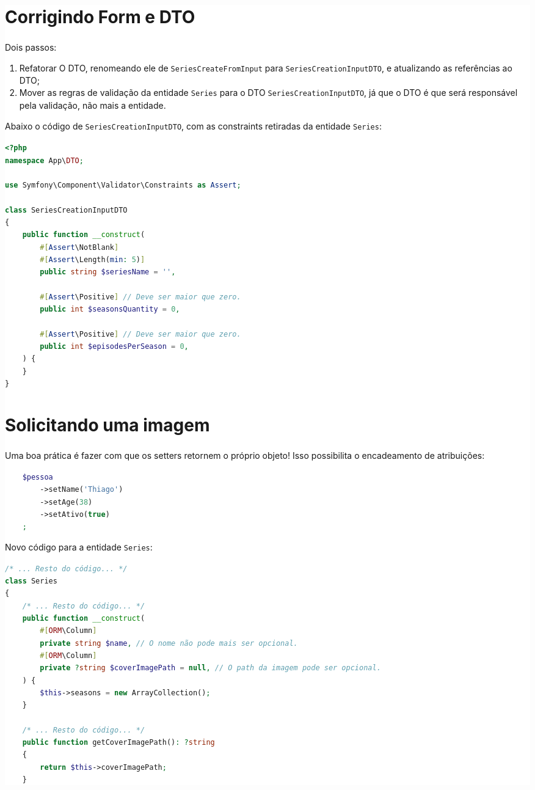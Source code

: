 ```
```
# Corrigindo Form e DTO
Dois passos:
1. Refatorar O DTO, renomeando ele de `SeriesCreateFromInput` para `SeriesCreationInputDTO`, e atualizando as referências ao DTO;
2. Mover as regras de validação da entidade `Series` para o DTO `SeriesCreationInputDTO`, já que o DTO é que será responsável pela validação, não mais a entidade.

Abaixo o código de `SeriesCreationInputDTO`, com as constraints retiradas da entidade `Series`:
```php
<?php
namespace App\DTO;

use Symfony\Component\Validator\Constraints as Assert;

class SeriesCreationInputDTO
{
    public function __construct(
        #[Assert\NotBlank]
        #[Assert\Length(min: 5)]
        public string $seriesName = '',
        
        #[Assert\Positive] // Deve ser maior que zero.
        public int $seasonsQuantity = 0,
        
        #[Assert\Positive] // Deve ser maior que zero.
        public int $episodesPerSeason = 0,
    ) {
    }
}
```

# Solicitando uma imagem
Uma boa prática é fazer com que os setters retornem o próprio objeto! Isso possibilita o encadeamento de atribuições:
```php
    $pessoa
        ->setName('Thiago')
        ->setAge(38)
        ->setAtivo(true)
    ;
```
Novo código para a entidade `Series`:
```php
/* ... Resto do código... */
class Series
{
    /* ... Resto do código... */
    public function __construct(
        #[ORM\Column]
        private string $name, // O nome não pode mais ser opcional.
        #[ORM\Column]
        private ?string $coverImagePath = null, // O path da imagem pode ser opcional.
    ) {
        $this->seasons = new ArrayCollection();
    }

    /* ... Resto do código... */
    public function getCoverImagePath(): ?string
    {
        return $this->coverImagePath;
    }
```